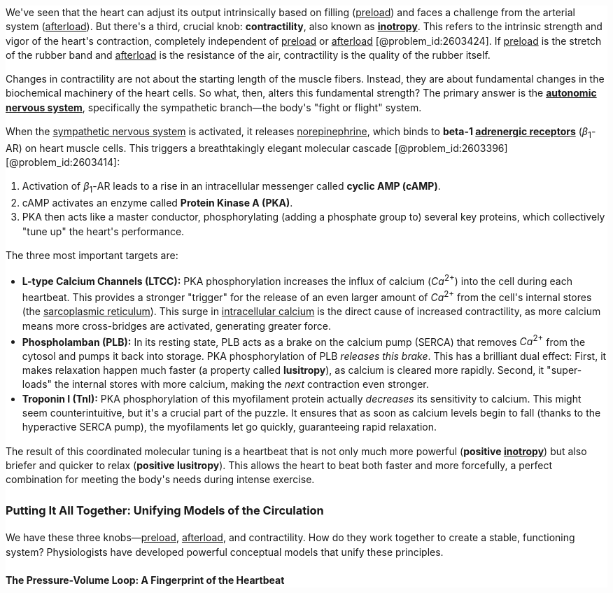 We've seen that the heart can adjust its output intrinsically based on filling ([preload](@article_id:155244)) and faces a challenge from the arterial system ([afterload](@article_id:155898)). But there's a third, crucial knob: **contractility**, also known as **[inotropy](@article_id:169554)**. This refers to the intrinsic strength and vigor of the heart's contraction, completely independent of [preload](@article_id:155244) or [afterload](@article_id:155898) [@problem_id:2603424]. If [preload](@article_id:155244) is the stretch of the rubber band and [afterload](@article_id:155898) is the resistance of the air, contractility is the quality of the rubber itself.

Changes in contractility are not about the starting length of the muscle fibers. Instead, they are about fundamental changes in the biochemical machinery of the heart cells. So what, then, alters this fundamental strength? The primary answer is the **[autonomic nervous system](@article_id:150314)**, specifically the sympathetic branch—the body's "fight or flight" system.

When the [sympathetic nervous system](@article_id:151071) is activated, it releases [norepinephrine](@article_id:154548), which binds to **beta-1 [adrenergic receptors](@article_id:168939)** ($\beta_{1}$-AR) on heart muscle cells. This triggers a breathtakingly elegant molecular cascade [@problem_id:2603396] [@problem_id:2603414]:
1.  Activation of $\beta_{1}$-AR leads to a rise in an intracellular messenger called **cyclic AMP (cAMP)**.
2.  cAMP activates an enzyme called **Protein Kinase A (PKA)**.
3.  PKA then acts like a master conductor, phosphorylating (adding a phosphate group to) several key proteins, which collectively "tune up" the heart's performance.

The three most important targets are:
- **L-type Calcium Channels (LTCC):** PKA phosphorylation increases the influx of calcium ($Ca^{2+}$) into the cell during each heartbeat. This provides a stronger "trigger" for the release of an even larger amount of $Ca^{2+}$ from the cell's internal stores (the [sarcoplasmic reticulum](@article_id:150764)). This surge in [intracellular calcium](@article_id:162653) is the direct cause of increased contractility, as more calcium means more cross-bridges are activated, generating greater force.
- **Phospholamban (PLB):** In its resting state, PLB acts as a brake on the calcium pump (SERCA) that removes $Ca^{2+}$ from the cytosol and pumps it back into storage. PKA phosphorylation of PLB *releases this brake*. This has a brilliant dual effect: First, it makes relaxation happen much faster (a property called **lusitropy**), as calcium is cleared more rapidly. Second, it "super-loads" the internal stores with more calcium, making the *next* contraction even stronger.
- **Troponin I (TnI):** PKA phosphorylation of this myofilament protein actually *decreases* its sensitivity to calcium. This might seem counterintuitive, but it's a crucial part of the puzzle. It ensures that as soon as calcium levels begin to fall (thanks to the hyperactive SERCA pump), the myofilaments let go quickly, guaranteeing rapid relaxation.

The result of this coordinated molecular tuning is a heartbeat that is not only much more powerful (**positive [inotropy](@article_id:169554)**) but also briefer and quicker to relax (**positive lusitropy**). This allows the heart to beat both faster and more forcefully, a perfect combination for meeting the body's needs during intense exercise.

### Putting It All Together: Unifying Models of the Circulation

We have these three knobs—[preload](@article_id:155244), [afterload](@article_id:155898), and contractility. How do they work together to create a stable, functioning system? Physiologists have developed powerful conceptual models that unify these principles.

#### The Pressure-Volume Loop: A Fingerprint of the Heartbeat
